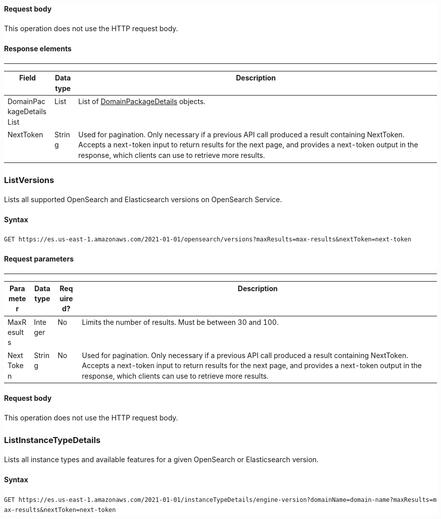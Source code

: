 #### Request body<a name="configuration-api-actions-listdomainsforpackage-b"></a>

This operation does not use the HTTP request body\.

#### Response elements<a name="configuration-api-actions-listdomainsforpackage-r"></a>


****  

| Field | Data type | Description | 
| --- | --- | --- | 
| DomainPackageDetailsList | List | List of [DomainPackageDetails](#configuration-api-datatypes-domainpackagedetails) objects\. | 
| NextToken | String | Used for pagination\. Only necessary if a previous API call produced a result containing NextToken\. Accepts a next\-token input to return results for the next page, and provides a next\-token output in the response, which clients can use to retrieve more results\. | 

### ListVersions<a name="configuration-api-actions-listversions"></a>

Lists all supported OpenSearch and Elasticsearch versions on OpenSearch Service\.

#### Syntax<a name="w54aac39c11c67b5"></a>

```
GET https://es.us-east-1.amazonaws.com/2021-01-01/opensearch/versions?maxResults=max-results&nextToken=next-token
```

#### Request parameters<a name="w54aac39c11c67b7"></a>


****  

| Parameter | Data type | Required? | Description | 
| --- | --- | --- | --- | 
| MaxResults | Integer | No | Limits the number of results\. Must be between 30 and 100\. | 
| NextToken | String | No | Used for pagination\. Only necessary if a previous API call produced a result containing NextToken\. Accepts a next\-token input to return results for the next page, and provides a next\-token output in the response, which clients can use to retrieve more results\. | 

#### Request body<a name="w54aac39c11c67b9"></a>

This operation does not use the HTTP request body\.

### ListInstanceTypeDetails<a name="configuration-api-actions-listinstancetypedetails"></a>

Lists all instance types and available features for a given OpenSearch or Elasticsearch version\.

#### Syntax<a name="w54aac39c11c69b5"></a>

```
GET https://es.us-east-1.amazonaws.com/2021-01-01/instanceTypeDetails/engine-version?domainName=domain-name?maxResults=max-results&nextToken=next-token
```
